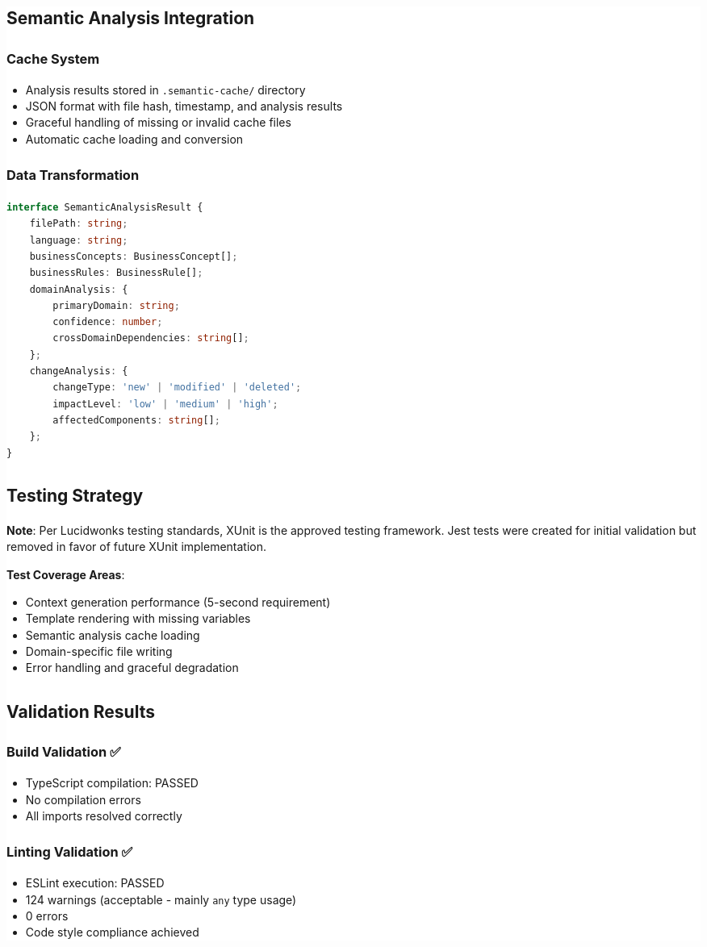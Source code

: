 ## Semantic Analysis Integration

### Cache System

- Analysis results stored in `.semantic-cache/` directory
- JSON format with file hash, timestamp, and analysis results
- Graceful handling of missing or invalid cache files
- Automatic cache loading and conversion

### Data Transformation

```typescript
interface SemanticAnalysisResult {
    filePath: string;
    language: string;
    businessConcepts: BusinessConcept[];
    businessRules: BusinessRule[];
    domainAnalysis: {
        primaryDomain: string;
        confidence: number;
        crossDomainDependencies: string[];
    };
    changeAnalysis: {
        changeType: 'new' | 'modified' | 'deleted';
        impactLevel: 'low' | 'medium' | 'high';
        affectedComponents: string[];
    };
}
```

## Testing Strategy

**Note**: Per Lucidwonks testing standards, XUnit is the approved testing framework. Jest tests were created for initial validation but removed in favor of future XUnit implementation.

**Test Coverage Areas**:
- Context generation performance (5-second requirement)
- Template rendering with missing variables
- Semantic analysis cache loading
- Domain-specific file writing
- Error handling and graceful degradation

## Validation Results

### Build Validation ✅
- TypeScript compilation: PASSED
- No compilation errors
- All imports resolved correctly

### Linting Validation ✅  
- ESLint execution: PASSED
- 124 warnings (acceptable - mainly `any` type usage)
- 0 errors
- Code style compliance achieved
